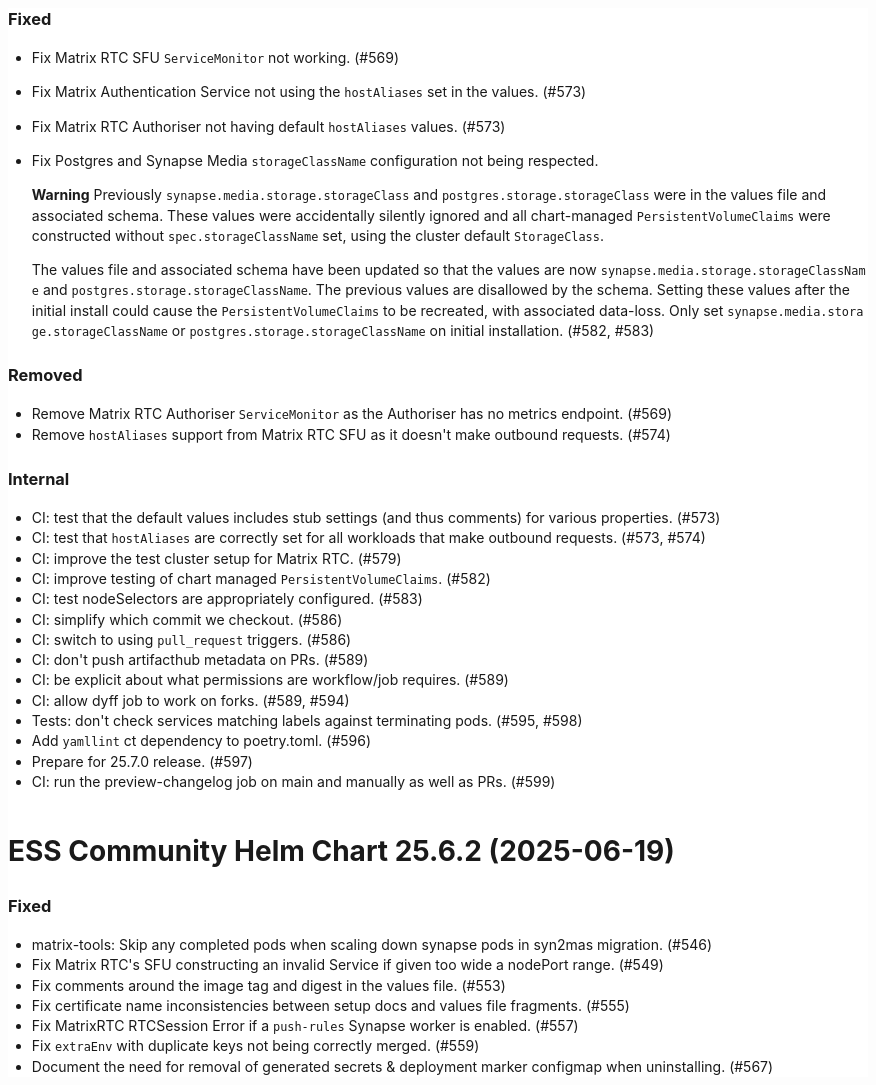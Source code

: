 ### Fixed

- Fix Matrix RTC SFU `ServiceMonitor` not working. (#569)
- Fix Matrix Authentication Service not using the `hostAliases` set in the values. (#573)
- Fix Matrix RTC Authoriser not having default `hostAliases` values. (#573)
- Fix Postgres and Synapse Media `storageClassName` configuration not being respected.

  **Warning** Previously `synapse.media.storage.storageClass` and `postgres.storage.storageClass`
  were in the values file and associated schema. These values were accidentally silently ignored
  and all chart-managed `PersistentVolumeClaims` were constructed without `spec.storageClassName`
  set, using the cluster default `StorageClass`.

  The values file and associated schema have been updated so that the values are now
  `synapse.media.storage.storageClassName` and `postgres.storage.storageClassName`. The previous
  values are disallowed by the schema. Setting these values after the initial install could 
  cause the `PersistentVolumeClaims` to be recreated, with associated data-loss. Only set
  `synapse.media.storage.storageClassName` or `postgres.storage.storageClassName` on initial
  installation. (#582, #583)

### Removed

- Remove Matrix RTC Authoriser `ServiceMonitor` as the Authoriser has no metrics endpoint. (#569)
- Remove `hostAliases` support from Matrix RTC SFU as it doesn't make outbound requests. (#574)

### Internal

- CI: test that the default values includes stub settings (and thus comments) for various properties. (#573)
- CI: test that `hostAliases` are correctly set for all workloads that make outbound requests. (#573, #574)
- CI: improve the test cluster setup for Matrix RTC. (#579)
- CI: improve testing of chart managed `PersistentVolumeClaims`. (#582)
- CI: test nodeSelectors are appropriately configured. (#583)
- CI: simplify which commit we checkout. (#586)
- CI: switch to using `pull_request` triggers. (#586)
- CI: don't push artifacthub metadata on PRs. (#589)
- CI: be explicit about what permissions are workflow/job requires. (#589)
- CI: allow dyff job to work on forks. (#589, #594)
- Tests: don't check services matching labels against terminating pods. (#595, #598)
- Add `yamllint` ct dependency to poetry.toml. (#596)
- Prepare for 25.7.0 release. (#597)
- CI: run the preview-changelog job on main and manually as well as PRs. (#599)


# ESS Community Helm Chart 25.6.2 (2025-06-19)

### Fixed

- matrix-tools: Skip any completed pods when scaling down synapse pods in syn2mas migration. (#546)
- Fix Matrix RTC's SFU constructing an invalid Service if given too wide a nodePort range. (#549)
- Fix comments around the image tag and digest in the values file. (#553)
- Fix certificate name inconsistencies between setup docs and values file fragments. (#555)
- Fix MatrixRTC RTCSession Error if a `push-rules` Synapse worker is enabled. (#557)
- Fix `extraEnv` with duplicate keys not being correctly merged. (#559)
- Document the need for removal of generated secrets & deployment marker configmap when uninstalling. (#567)
